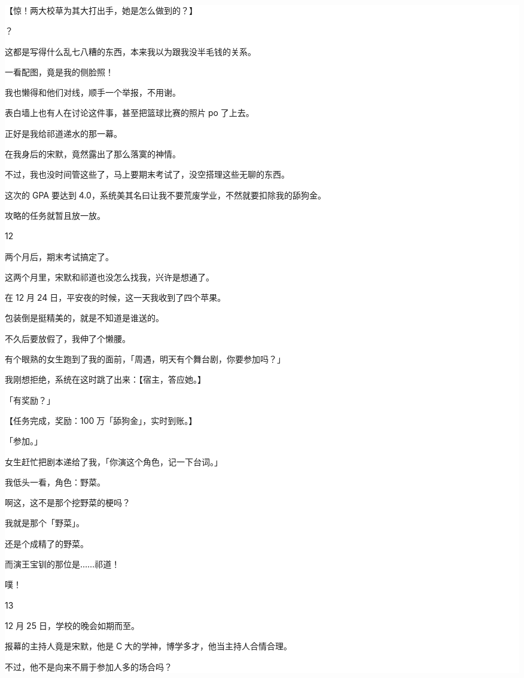 【惊！两大校草为其大打出手，她是怎么做到的？】

？

这都是写得什么乱七八糟的东西，本来我以为跟我没半毛钱的关系。

一看配图，竟是我的侧脸照！

我也懒得和他们对线，顺手一个举报，不用谢。

表白墙上也有人在讨论这件事，甚至把篮球比赛的照片 po 了上去。

正好是我给祁道递水的那一幕。

在我身后的宋默，竟然露出了那么落寞的神情。

不过，我也没时间管这些了，马上要期末考试了，没空搭理这些无聊的东西。

这次的 GPA 要达到 4.0，系统美其名曰让我不要荒废学业，不然就要扣除我的舔狗金。

攻略的任务就暂且放一放。

12

两个月后，期末考试搞定了。

这两个月里，宋默和祁道也没怎么找我，兴许是想通了。

在 12 月 24 日，平安夜的时候，这一天我收到了四个苹果。

包装倒是挺精美的，就是不知道是谁送的。

不久后要放假了，我伸了个懒腰。

有个眼熟的女生跑到了我的面前，「周遇，明天有个舞台剧，你要参加吗？」

我刚想拒绝，系统在这时跳了出来：【宿主，答应她。】

「有奖励？」

【任务完成，奖励：100 万「舔狗金」，实时到账。】

「参加。」

女生赶忙把剧本递给了我，「你演这个角色，记一下台词。」

我低头一看，角色：野菜。

啊这，这不是那个挖野菜的梗吗？

我就是那个「野菜」。

还是个成精了的野菜。

而演王宝钏的那位是……祁道！

噗！

13

12 月 25 日，学校的晚会如期而至。

报幕的主持人竟是宋默，他是 C 大的学神，博学多才，他当主持人合情合理。

不过，他不是向来不屑于参加人多的场合吗？
